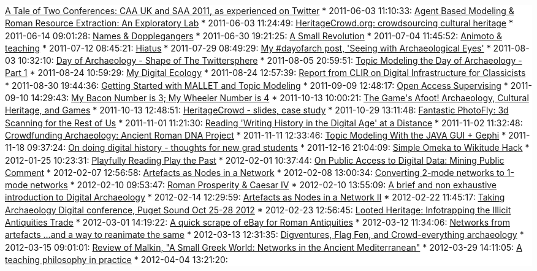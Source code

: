 [A Tale of Two Conferences: CAA UK and SAA 2011, as experienced on Twitter](http://electricarchaeology.ca/2011/04/03/a-tale-of-two-conferences-caa-uk-and-saa-2011-as-experienced-on-twitter/) * 2011-06-03 11:10:33: [Agent Based Modeling & Roman Resource Extraction: An Exploratory Lab](http://electricarchaeology.ca/2011/06/03/agent-based-modeling-roman-resource-extraction-an-exploratory-lab/) * 2011-06-03 11:24:49: [HeritageCrowd.org: crowdsourcing cultural heritage](http://electricarchaeology.ca/2011/06/03/heritagecrowd-org-crowdsourcing-cultural-heritage/) * 2011-06-14 09:01:28: [Names & Dopplegangers](http://electricarchaeology.ca/2011/06/14/names-dopplegangers/) * 2011-06-30 19:21:25: [A Small Revolution](http://electricarchaeology.ca/2011/06/30/a-small-revolution/) * 2011-07-04 11:45:52: [Animoto & teaching](http://electricarchaeology.ca/2011/07/04/animoto-teaching/) * 2011-07-12 08:45:21: [Hiatus](http://electricarchaeology.ca/2011/07/12/hiatus/) * 2011-07-29 08:49:29: [My #dayofarch post, 'Seeing with Archaeological Eyes'](http://electricarchaeology.ca/2011/07/29/my-dayofarch-post-seeing-with-archaeological-eyes/) * 2011-08-03 10:32:10: [Day of Archaeology - Shape of The Twittersphere](http://electricarchaeology.ca/2011/08/03/day-of-archaeology-shape-of-the-twittersphere/) * 2011-08-05 20:59:51: [Topic Modeling the Day of Archaeology - Part 1](http://electricarchaeology.ca/2011/08/05/topic-modeling-the-day-of-archaeology-part-1/) * 2011-08-24 10:59:29: [My Digital Ecology](http://electricarchaeology.ca/2011/08/24/my-digital-ecology/) * 2011-08-24 12:57:39: [Report from CLIR on Digital Infrastructure for Classicists](http://electricarchaeology.ca/2011/08/24/report-from-clir-on-digital-infrastructure-for-classicists/) * 2011-08-30 19:44:36: [Getting Started with MALLET and Topic Modeling](http://electricarchaeology.ca/2011/08/30/getting-started-with-mallet-and-topic-modeling/) * 2011-09-09 12:48:17: [Open Access Supervising](http://electricarchaeology.ca/2011/09/09/open-access-supervising/) * 2011-09-10 14:29:43: [My Bacon Number is 3; My Wheeler Number is 4](http://electricarchaeology.ca/2011/09/10/my-bacon-number-is-3-my-wheeler-number-is-4/) * 2011-10-13 10:00:21: [The Game's Afoot! Archaeology, Cultural Heritage, and Games](http://electricarchaeology.ca/2011/10/13/the-games-afoot-archaeology-cultural-heritage-and-games/) * 2011-10-13 12:48:51: [HeritageCrowd - slides, case study](http://electricarchaeology.ca/2011/10/13/heritagecrowd-slides-case-study/) * 2011-10-29 13:11:48: [Fantastic PhotoFly: 3d Scanning for the Rest of Us](http://electricarchaeology.ca/2011/10/29/fantastic-photofly-3d-scanning-for-the-rest-of-us/) * 2011-11-01 11:21:30: [Reading 'Writing History in the Digital Age' at a Distance](http://electricarchaeology.ca/2011/11/01/reading-writing-history-in-the-digital-age-at-a-distance/) * 2011-11-02 11:32:48: [Crowdfunding Archaeology: Ancient Roman DNA Project](http://electricarchaeology.ca/2011/11/02/crowdfunding-archaeology-ancient-roman-dna-project/) * 2011-11-11 12:33:46: [Topic Modeling With the JAVA GUI + Gephi](http://electricarchaeology.ca/2011/11/11/topic-modeling-with-the-java-gui-gephi/) * 2011-11-18 09:37:24: [On doing digital history - thoughts for new grad students](http://electricarchaeology.ca/2011/11/18/on-doing-digital-history-thoughts-for-new-grad-students/) * 2011-12-16 21:04:09: [Simple Omeka to Wikitude Hack](http://electricarchaeology.ca/2011/12/16/simple-omeka-to-wikitude-hack/) * 2012-01-25 10:23:31: [Playfully Reading Play the Past](http://electricarchaeology.ca/2012/01/25/playfully-reading-play-the-past/) * 2012-02-01 10:37:44: [On Public Access to Digital Data: Mining Public Comment](http://electricarchaeology.ca/2012/02/01/on-public-access-to-digital-data-mining-public-comment/) * 2012-02-07 12:56:58: [Artefacts as Nodes in a Network](http://electricarchaeology.ca/2012/02/07/artefacts-as-nodes-in-a-network/) * 2012-02-08 13:00:34: [Converting 2-mode networks to 1-mode networks](http://electricarchaeology.ca/2012/02/08/converting-2-mode-networks-to-1-mode-networks/) * 2012-02-10 09:53:47: [Roman Prosperity & Caesar IV](http://electricarchaeology.ca/2012/02/10/roman-prosperity-caesar-iv/) * 2012-02-10 13:55:09: [A brief and non exhaustive introduction to Digital Archaeology](http://electricarchaeology.ca/2012/02/10/a-brief-and-non-exhaustive-introduction-to-digital-archaeology/) * 2012-02-14 12:29:59: [Artefacts as Nodes in a Network II](http://electricarchaeology.ca/2012/02/14/artefacts-as-nodes-in-a-network-ii/) * 2012-02-22 11:45:17: [Taking Archaeology Digital conference, Puget Sound Oct 25-28 2012](http://electricarchaeology.ca/2012/02/22/taking-archaeology-digital-conference-puget-sound-oct-25-28-2012/) * 2012-02-23 12:56:45: [Looted Heritage: Infotrapping the Illicit Antiquities Trade](http://electricarchaeology.ca/2012/02/23/looted-heritage-infotrapping-the-illicit-antiquities-trade/) * 2012-03-01 14:19:22: [A quick scrape of eBay for Roman Antiquities](http://electricarchaeology.ca/2012/03/01/a-quick-scrape-of-ebay-for-roman-antiquities/) * 2012-03-12 11:34:06: [Networks from artefacts ...and a way to reanimate the same](http://electricarchaeology.ca/2012/03/12/networks-from-artefacts-and-a-way-to-reanimate-the-same/) * 2012-03-13 12:31:35: [Digventures, Flag Fen, and Crowd-everything archaeology](http://electricarchaeology.ca/2012/03/13/digventures-flag-fen-and-crowd-everything-archaeology/) * 2012-03-15 09:01:01: [Review of Malkin, "A Small Greek World: Networks in the Ancient Mediterranean"](http://electricarchaeology.ca/2012/03/15/review-of-malkin-a-small-greek-world-networks-in-the-ancient-mediterranean/) * 2012-03-29 14:11:05: [A teaching philosophy in practice](http://electricarchaeology.ca/2012/03/29/a-teaching-philosophy-in-practice/) * 2012-04-04 13:21:20: